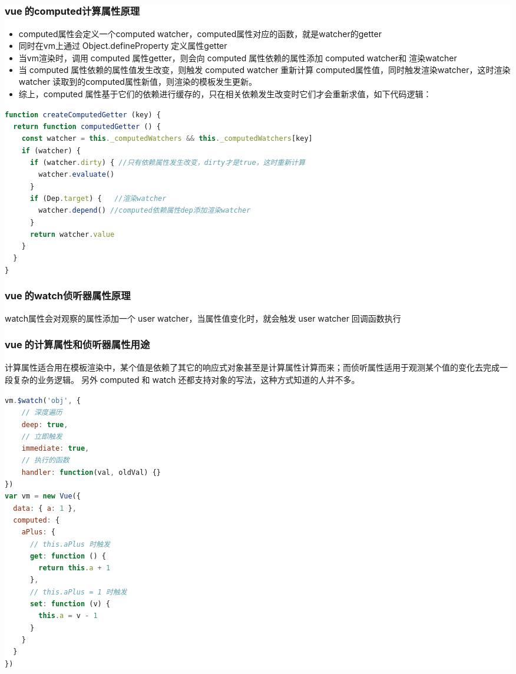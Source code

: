 ### vue 的computed计算属性原理

- computed属性会定义一个computed watcher，computed属性对应的函数，就是watcher的getter
- 同时在vm上通过 Object.defineProperty 定义属性getter
- 当vm渲染时，调用 computed 属性getter，则会向 computed 属性依赖的属性添加 computed watcher和 渲染watcher
- 当 computed 属性依赖的属性值发生改变，则触发 computed watcher 重新计算 computed属性值，同时触发渲染watcher，这时渲染 watcher 读取到的computed属性新值，则渲染的模板发生更新。
- 综上，computed 属性基于它们的依赖进行缓存的，只在相关依赖发生改变时它们才会重新求值，如下代码逻辑：

```js
function createComputedGetter (key) {
  return function computedGetter () {
    const watcher = this._computedWatchers && this._computedWatchers[key]
    if (watcher) {
      if (watcher.dirty) { //只有依赖属性发生改变，dirty才是true，这时重新计算
        watcher.evaluate()
      }
      if (Dep.target) {   //渲染watcher
        watcher.depend() //computed依赖属性dep添加渲染watcher
      }
      return watcher.value
    }
  }
}
```

### vue 的watch侦听器属性原理

watch属性会对观察的属性添加一个 user watcher，当属性值变化时，就会触发 user watcher 回调函数执行

### vue 的计算属性和侦听器属性用途

计算属性适合用在模板渲染中，某个值是依赖了其它的响应式对象甚至是计算属性计算而来；而侦听属性适用于观测某个值的变化去完成一段复杂的业务逻辑。
另外 computed 和 watch 还都支持对象的写法，这种方式知道的人并不多。

```js
vm.$watch('obj', {
    // 深度遍历
    deep: true,
    // 立即触发
    immediate: true,
    // 执行的函数
    handler: function(val, oldVal) {}
})
var vm = new Vue({
  data: { a: 1 },
  computed: {
    aPlus: {
      // this.aPlus 时触发
      get: function () {
        return this.a + 1
      },
      // this.aPlus = 1 时触发
      set: function (v) {
        this.a = v - 1
      }
    }
  }
})
```
